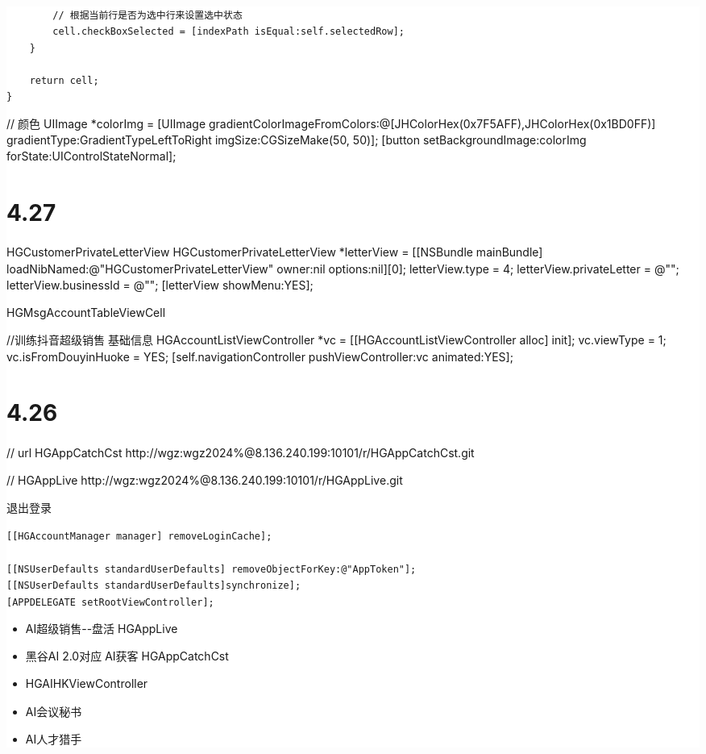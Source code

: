```objc
        // 根据当前行是否为选中行来设置选中状态
        cell.checkBoxSelected = [indexPath isEqual:self.selectedRow];
    }

    return cell;
}
```
// 颜色
UIImage *colorImg = [UIImage gradientColorImageFromColors:@[JHColorHex(0x7F5AFF),JHColorHex(0x1BD0FF)] gradientType:GradientTypeLeftToRight imgSize:CGSizeMake(50, 50)];
[button setBackgroundImage:colorImg forState:UIControlStateNormal];

# 4.27
HGCustomerPrivateLetterView
HGCustomerPrivateLetterView *letterView = [[NSBundle mainBundle] loadNibNamed:@"HGCustomerPrivateLetterView" owner:nil options:nil][0];
  letterView.type = 4;
  letterView.privateLetter = @"";
  letterView.businessId = @"";
  [letterView showMenu:YES];


HGMsgAccountTableViewCell

//训练抖音超级销售 基础信息
            HGAccountListViewController *vc = [[HGAccountListViewController alloc] init];
            vc.viewType = 1;
            vc.isFromDouyinHuoke = YES;
            [self.navigationController pushViewController:vc animated:YES];


# 4.26

// url  HGAppCatchCst
http://wgz:wgz2024%@8.136.240.199:10101/r/HGAppCatchCst.git

//  HGAppLive
http://wgz:wgz2024%@8.136.240.199:10101/r/HGAppLive.git

退出登录

    [[HGAccountManager manager] removeLoginCache];

    [[NSUserDefaults standardUserDefaults] removeObjectForKey:@"AppToken"];
    [[NSUserDefaults standardUserDefaults]synchronize];
    [APPDELEGATE setRootViewController];

- AI超级销售--盘活  HGAppLive
- 黑谷AI 2.0对应 AI获客  HGAppCatchCst
 - HGAIHKViewController


- AI会议秘书
- AI人才猎手
